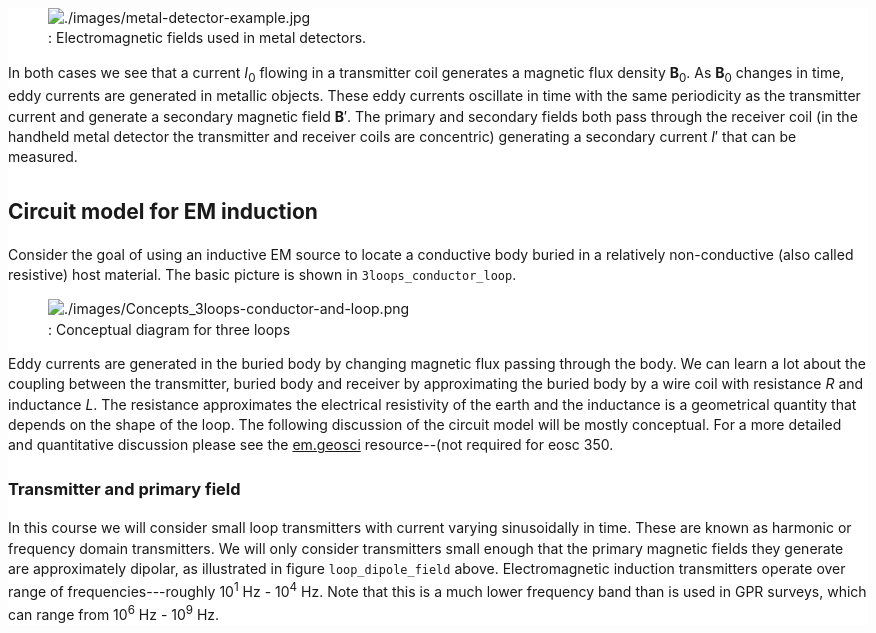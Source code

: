 <figure class="align-center">
<img src="./images/metal-detector-example.jpg" id="metal_detectors"
alt="./images/metal-detector-example.jpg" />
<figcaption>: Electromagnetic fields used in metal
detectors.</figcaption>
</figure>

In both cases we see that a current $`I_0`$ flowing in a transmitter
coil generates a magnetic flux density $`\mathbf{B}_0`$. As
$`\mathbf{B}_0`$ changes in time, eddy currents are generated in
metallic objects. These eddy currents oscillate in time with the same
periodicity as the transmitter current and generate a secondary magnetic
field $`\mathbf{B}'`$. The primary and secondary fields both pass
through the receiver coil (in the handheld metal detector the
transmitter and receiver coils are concentric) generating a secondary
current $`I'`$ that can be measured.

## Circuit model for EM induction

Consider the goal of using an inductive EM source to locate a conductive
body buried in a relatively non-conductive (also called resistive) host
material. The basic picture is shown in `3loops_conductor_loop`.

<figure class="align-center">
<img src="./images/Concepts_3loops-conductor-and-loop.png"
id="3loops_conductor_loop"
alt="./images/Concepts_3loops-conductor-and-loop.png" />
<figcaption>: Conceptual diagram for three loops</figcaption>
</figure>

Eddy currents are generated in the buried body by changing magnetic flux
passing through the body. We can learn a lot about the coupling between
the transmitter, buried body and receiver by approximating the buried
body by a wire coil with resistance $`R`$ and inductance $`L`$. The
resistance approximates the electrical resistivity of the earth and the
inductance is a geometrical quantity that depends on the shape of the
loop. The following discussion of the circuit model will be mostly
conceptual. For a more detailed and quantitative discussion please see
the
[em.geosci](http://em.geosci.xyz/content/maxwell3_fdem/circuitmodel_for_eminduction/index.html)
resource--(not required for eosc 350.

### Transmitter and primary field

In this course we will consider small loop transmitters with current
varying sinusoidally in time. These are known as harmonic or frequency
domain transmitters. We will only consider transmitters small enough
that the primary magnetic fields they generate are approximately
dipolar, as illustrated in figure `loop_dipole_field` above.
Electromagnetic induction transmitters operate over range of
frequencies---roughly $`10^1`$ Hz - $`10^4`$ Hz. Note that this is a
much lower frequency band than is used in GPR surveys, which can range
from $`10^6`$ Hz - $`10^9`$ Hz.

